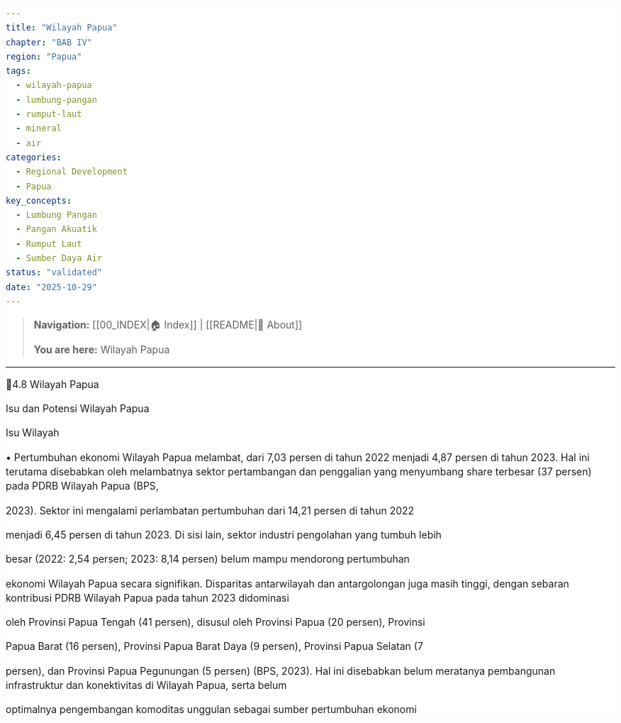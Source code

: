 ```yaml
---
title: "Wilayah Papua"
chapter: "BAB IV"
region: "Papua"
tags:
  - wilayah-papua
  - lumbung-pangan
  - rumput-laut
  - mineral
  - air
categories:
  - Regional Development
  - Papua
key_concepts:
  - Lumbung Pangan
  - Pangan Akuatik
  - Rumput Laut
  - Sumber Daya Air
status: "validated"
date: "2025-10-29"
---
```


> **Navigation:** [[00_INDEX|🏠 Index]] | [[README|📖 About]]
>
> **You are here:** Wilayah Papua

---

4.8 Wilayah Papua

Isu dan Potensi Wilayah Papua

Isu Wilayah

• Pertumbuhan ekonomi Wilayah Papua melambat, dari 7,03 persen di tahun 2022 menjadi 4,87
persen di tahun 2023. Hal ini terutama disebabkan oleh melambatnya sektor pertambangan
dan penggalian yang menyumbang share terbesar (37 persen) pada PDRB Wilayah Papua (BPS,

2023). Sektor ini mengalami perlambatan pertumbuhan dari 14,21 persen di tahun 2022

menjadi 6,45 persen di tahun 2023. Di sisi lain, sektor industri pengolahan yang tumbuh lebih

besar (2022: 2,54 persen; 2023: 8,14 persen) belum mampu mendorong pertumbuhan

ekonomi Wilayah Papua secara signifikan. Disparitas antarwilayah dan antargolongan juga
masih tinggi, dengan sebaran kontribusi PDRB Wilayah Papua pada tahun 2023 didominasi

oleh Provinsi Papua Tengah (41 persen), disusul oleh Provinsi Papua (20 persen), Provinsi

Papua Barat (16 persen), Provinsi Papua Barat Daya (9 persen), Provinsi Papua Selatan (7

persen), dan Provinsi Papua Pegunungan (5 persen) (BPS, 2023). Hal ini disebabkan belum
meratanya pembangunan infrastruktur dan konektivitas di Wilayah Papua, serta belum

optimalnya pengembangan komoditas unggulan sebagai sumber pertumbuhan ekonomi
